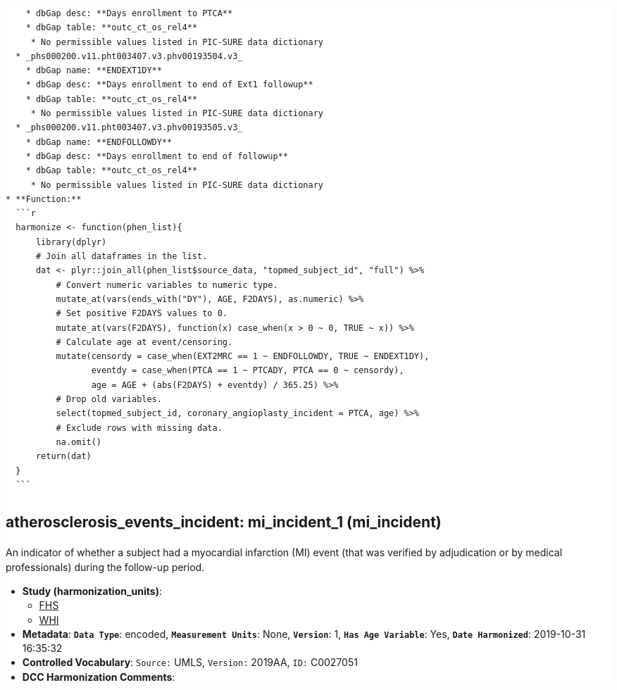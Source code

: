         * dbGap desc: **Days enrollment to PTCA**
        * dbGap table: **outc_ct_os_rel4**
         * No permissible values listed in PIC-SURE data dictionary
      * _phs000200.v11.pht003407.v3.phv00193504.v3_
        * dbGap name: **ENDEXT1DY**
        * dbGap desc: **Days enrollment to end of Ext1 followup**
        * dbGap table: **outc_ct_os_rel4**
         * No permissible values listed in PIC-SURE data dictionary
      * _phs000200.v11.pht003407.v3.phv00193505.v3_
        * dbGap name: **ENDFOLLOWDY**
        * dbGap desc: **Days enrollment to end of followup**
        * dbGap table: **outc_ct_os_rel4**
         * No permissible values listed in PIC-SURE data dictionary
    * **Function:**
      ```r
      harmonize <- function(phen_list){
          library(dplyr)
          # Join all dataframes in the list.
          dat <- plyr::join_all(phen_list$source_data, "topmed_subject_id", "full") %>%
              # Convert numeric variables to numeric type.
              mutate_at(vars(ends_with("DY"), AGE, F2DAYS), as.numeric) %>%
              # Set positive F2DAYS values to 0.
              mutate_at(vars(F2DAYS), function(x) case_when(x > 0 ~ 0, TRUE ~ x)) %>%
              # Calculate age at event/censoring.
              mutate(censordy = case_when(EXT2MRC == 1 ~ ENDFOLLOWDY, TRUE ~ ENDEXT1DY),
                     eventdy = case_when(PTCA == 1 ~ PTCADY, PTCA == 0 ~ censordy),
                     age = AGE + (abs(F2DAYS) + eventdy) / 365.25) %>%
              # Drop old variables.
              select(topmed_subject_id, coronary_angioplasty_incident = PTCA, age) %>%
              # Exclude rows with missing data.
              na.omit()
          return(dat)
      }
      ```
<a id="mi_incident_1"></a>
## atherosclerosis_events_incident: **mi_incident_1** (mi_incident)
  An indicator of whether a subject had a myocardial infarction (MI) event (that was verified by adjudication or by medical professionals) during the follow-up period.
  * **Study (harmonization_units)**:
    * [FHS](#mi_incident_1-fhs)
    * [WHI](#mi_incident_1-whi)
  * **Metadata**:
    **`Data Type`**: encoded, **`Measurement Units`**: None, **`Version`**: 1, **`Has Age Variable`**: Yes, **`Date Harmonized`**: 2019-10-31 16:35:32
  * **Controlled Vocabulary**:
    `Source:` UMLS, `Version:` 2019AA, `ID:` C0027051
  * **DCC Harmonization Comments**:

